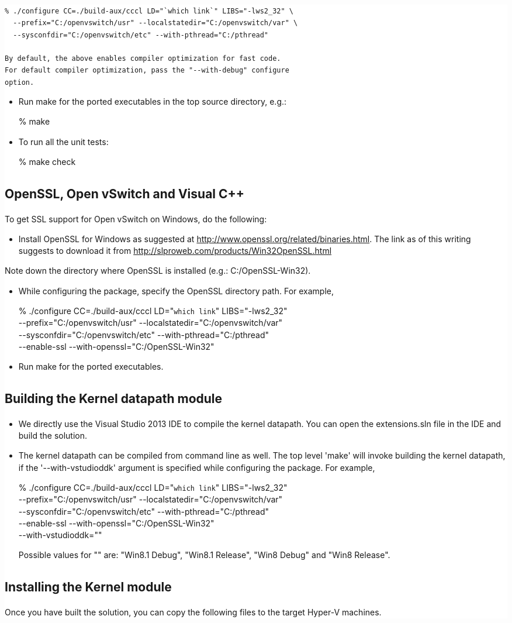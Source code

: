     % ./configure CC=./build-aux/cccl LD="`which link`" LIBS="-lws2_32" \
      --prefix="C:/openvswitch/usr" --localstatedir="C:/openvswitch/var" \
      --sysconfdir="C:/openvswitch/etc" --with-pthread="C:/pthread"

    By default, the above enables compiler optimization for fast code.
    For default compiler optimization, pass the "--with-debug" configure
    option.

* Run make for the ported executables in the top source directory, e.g.:

    % make

* To run all the unit tests:

    % make check

OpenSSL, Open vSwitch and Visual C++
------------------------------------
To get SSL support for Open vSwitch on Windows, do the following:

* Install OpenSSL for Windows as suggested at
http://www.openssl.org/related/binaries.html.
The link as of this writing suggests to download it from
http://slproweb.com/products/Win32OpenSSL.html

Note down the directory where OpenSSL is installed (e.g.: C:/OpenSSL-Win32).

* While configuring the package, specify the OpenSSL directory path.
For example,

    % ./configure CC=./build-aux/cccl LD="`which link`" LIBS="-lws2_32" \
    --prefix="C:/openvswitch/usr" --localstatedir="C:/openvswitch/var" \
    --sysconfdir="C:/openvswitch/etc" --with-pthread="C:/pthread" \
    --enable-ssl --with-openssl="C:/OpenSSL-Win32"

* Run make for the ported executables.

Building the Kernel datapath module
-----------------------------------
* We directly use the Visual Studio 2013 IDE to compile the kernel datapath.
You can open the extensions.sln file in the IDE and build the solution.

* The kernel datapath can be compiled from command line as well.  The top
level 'make' will invoke building the kernel datapath, if the
'--with-vstudioddk' argument is specified while configuring the package.
For example,

    % ./configure CC=./build-aux/cccl LD="`which link`" LIBS="-lws2_32" \
    --prefix="C:/openvswitch/usr" --localstatedir="C:/openvswitch/var" \
    --sysconfdir="C:/openvswitch/etc" --with-pthread="C:/pthread" \
    --enable-ssl --with-openssl="C:/OpenSSL-Win32" \
    --with-vstudioddk="<WDK to use>"

    Possible values for "<WDK to use>" are:
    "Win8.1 Debug", "Win8.1 Release", "Win8 Debug" and "Win8 Release".

Installing the Kernel module
----------------------------
Once you have built the solution, you can copy the following files to the
target Hyper-V machines.
